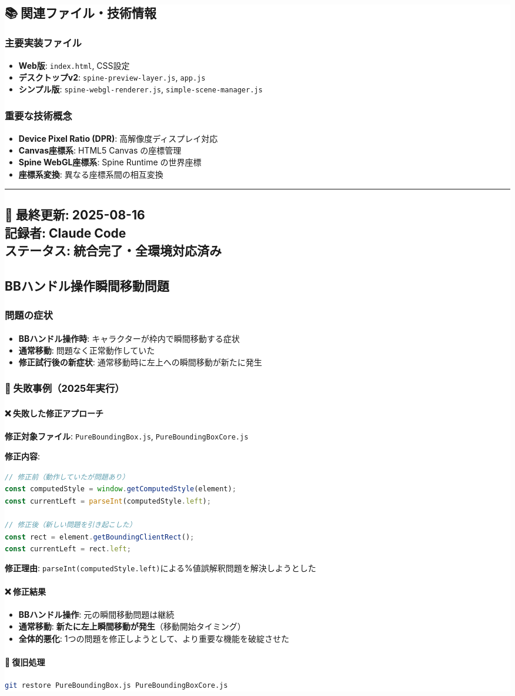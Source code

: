 ## 📚 関連ファイル・技術情報

### 主要実装ファイル
- **Web版**: `index.html`, CSS設定
- **デスクトップv2**: `spine-preview-layer.js`, `app.js`
- **シンプル版**: `spine-webgl-renderer.js`, `simple-scene-manager.js`

### 重要な技術概念
- **Device Pixel Ratio (DPR)**: 高解像度ディスプレイ対応
- **Canvas座標系**: HTML5 Canvas の座標管理
- **Spine WebGL座標系**: Spine Runtime の世界座標
- **座標系変換**: 異なる座標系間の相互変換

---

**📝 最終更新**: 2025-08-16  
**記録者**: Claude Code  
**ステータス**: 統合完了・全環境対応済み
---

## BBハンドル操作瞬間移動問題

### 問題の症状
- **BBハンドル操作時**: キャラクターが枠内で瞬間移動する症状
- **通常移動**: 問題なく正常動作していた
- **修正試行後の新症状**: 通常移動時に左上への瞬間移動が新たに発生

### 🚨 失敗事例（2025年実行）

#### ❌ 失敗した修正アプローチ
**修正対象ファイル**: `PureBoundingBox.js`, `PureBoundingBoxCore.js`

**修正内容**: 
```javascript
// 修正前（動作していたが問題あり）
const computedStyle = window.getComputedStyle(element);
const currentLeft = parseInt(computedStyle.left);

// 修正後（新しい問題を引き起こした）
const rect = element.getBoundingClientRect();
const currentLeft = rect.left;
```

**修正理由**: `parseInt(computedStyle.left)`による%値誤解釈問題を解決しようとした

#### ❌ 修正結果
- **BBハンドル操作**: 元の瞬間移動問題は継続
- **通常移動**: **新たに左上瞬間移動が発生**（移動開始タイミング）
- **全体的悪化**: 1つの問題を修正しようとして、より重要な機能を破綻させた

#### 🔄 復旧処理
```bash
git restore PureBoundingBox.js PureBoundingBoxCore.js
```

